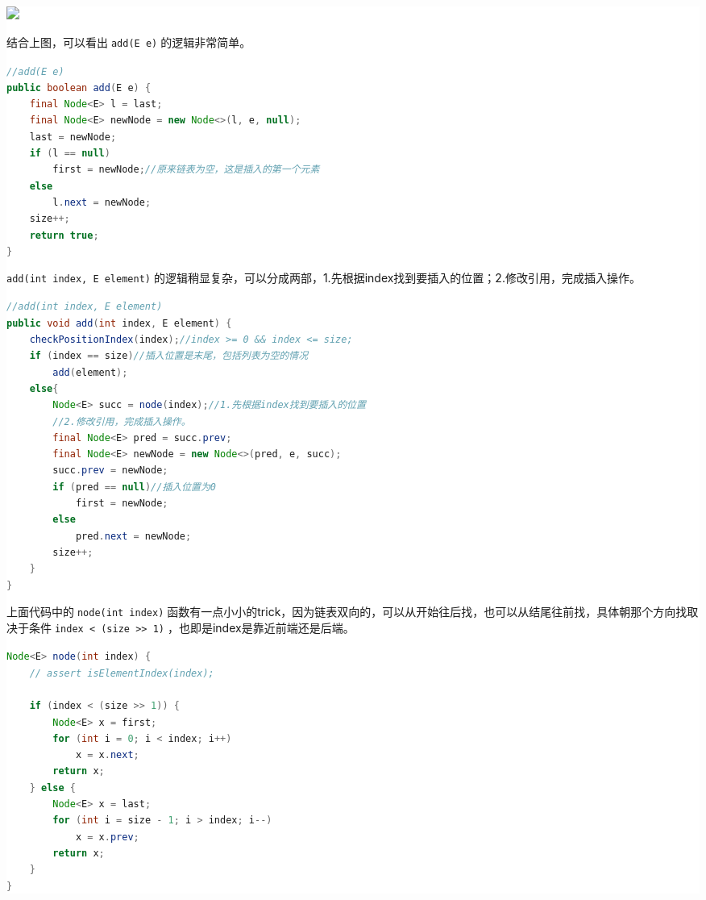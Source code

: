 <img src="https://cdn.jsdelivr.net/gh/zhx2020/picture/img/LinkedList_add.png" width="480px"/>

结合上图，可以看出 `add(E e)` 的逻辑非常简单。

```java
//add(E e)
public boolean add(E e) {
    final Node<E> l = last;
    final Node<E> newNode = new Node<>(l, e, null);
    last = newNode;
    if (l == null)
        first = newNode;//原来链表为空，这是插入的第一个元素
    else
        l.next = newNode;
    size++;
    return true;
}
```

`add(int index, E element)` 的逻辑稍显复杂，可以分成两部，1.先根据index找到要插入的位置；2.修改引用，完成插入操作。

```java
//add(int index, E element)
public void add(int index, E element) {
	checkPositionIndex(index);//index >= 0 && index <= size;
	if (index == size)//插入位置是末尾，包括列表为空的情况
        add(element);
    else{
    	Node<E> succ = node(index);//1.先根据index找到要插入的位置
        //2.修改引用，完成插入操作。
        final Node<E> pred = succ.prev;
        final Node<E> newNode = new Node<>(pred, e, succ);
        succ.prev = newNode;
        if (pred == null)//插入位置为0
            first = newNode;
        else
            pred.next = newNode;
        size++;
    }
}
```

上面代码中的 `node(int index)` 函数有一点小小的trick，因为链表双向的，可以从开始往后找，也可以从结尾往前找，具体朝那个方向找取决于条件 `index < (size >> 1)` ，也即是index是靠近前端还是后端。

```java
Node<E> node(int index) {
    // assert isElementIndex(index);

    if (index < (size >> 1)) {
        Node<E> x = first;
        for (int i = 0; i < index; i++)
            x = x.next;
        return x;
    } else {
        Node<E> x = last;
        for (int i = size - 1; i > index; i--)
            x = x.prev;
        return x;
    }
}
```
